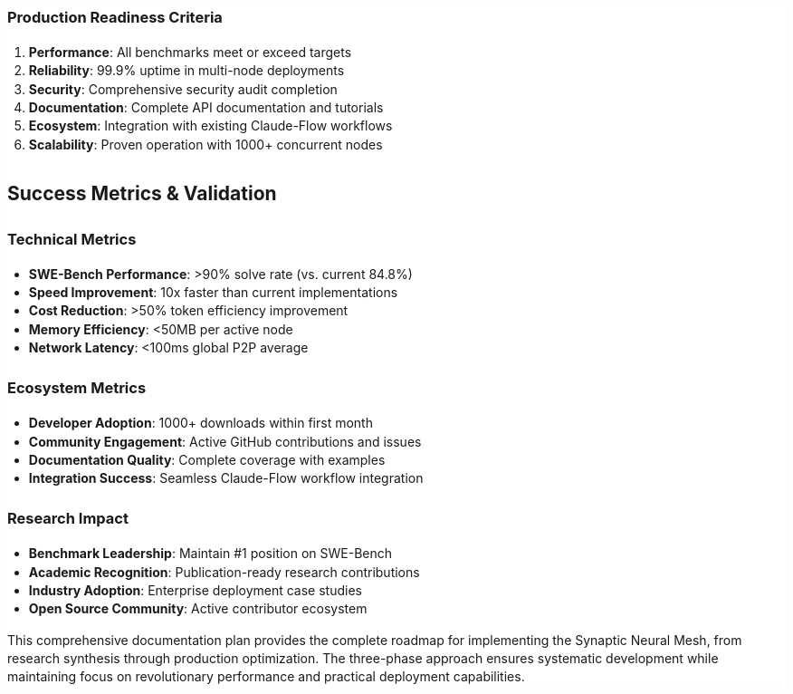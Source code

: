 ### Production Readiness Criteria
1. **Performance**: All benchmarks meet or exceed targets
2. **Reliability**: 99.9% uptime in multi-node deployments
3. **Security**: Comprehensive security audit completion
4. **Documentation**: Complete API documentation and tutorials
5. **Ecosystem**: Integration with existing Claude-Flow workflows
6. **Scalability**: Proven operation with 1000+ concurrent nodes

## Success Metrics & Validation

### Technical Metrics
- **SWE-Bench Performance**: >90% solve rate (vs. current 84.8%)
- **Speed Improvement**: 10x faster than current implementations
- **Cost Reduction**: >50% token efficiency improvement
- **Memory Efficiency**: <50MB per active node
- **Network Latency**: <100ms global P2P average

### Ecosystem Metrics
- **Developer Adoption**: 1000+ downloads within first month
- **Community Engagement**: Active GitHub contributions and issues
- **Documentation Quality**: Complete coverage with examples
- **Integration Success**: Seamless Claude-Flow workflow integration

### Research Impact
- **Benchmark Leadership**: Maintain #1 position on SWE-Bench
- **Academic Recognition**: Publication-ready research contributions
- **Industry Adoption**: Enterprise deployment case studies
- **Open Source Community**: Active contributor ecosystem

This comprehensive documentation plan provides the complete roadmap for implementing the Synaptic Neural Mesh, from research synthesis through production optimization. The three-phase approach ensures systematic development while maintaining focus on revolutionary performance and practical deployment capabilities.